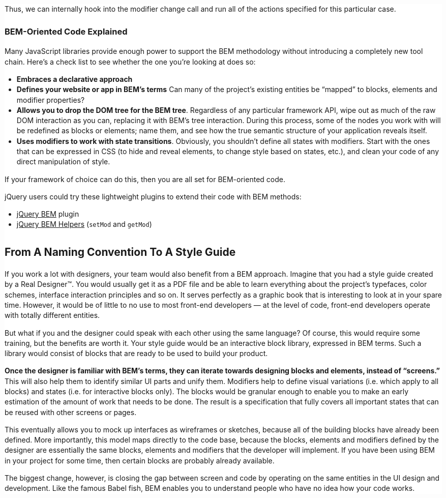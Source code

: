 Thus, we can internally hook into the modifier change call and run all of the actions specified for this particular case.</p>

### BEM-Oriented Code Explained

Many JavaScript libraries provide enough power to support the BEM methodology without introducing a completely new tool chain. Here’s a check list to see whether the one you’re looking at does so:

*   **Embraces a declarative approach**
*   **Defines your website or app in BEM’s terms** Can many of the project’s existing entities be “mapped” to blocks, elements and modifier properties?
*   **Allows you to drop the DOM tree for the BEM tree**.  Regardless of any particular framework API, wipe out as much of the raw DOM interaction as you can, replacing it with BEM’s tree interaction. During this process, some of the nodes you work with will be redefined as blocks or elements; name them, and see how the true semantic structure of your application reveals itself.
*   **Uses modifiers to work with state transitions**.  Obviously, you shouldn’t define all states with modifiers. Start with the ones that can be expressed in CSS (to hide and reveal elements, to change style based on states, etc.), and clean your code of any direct manipulation of style.

If your framework of choice can do this, then you are all set for BEM-oriented code.

jQuery users could try these lightweight plugins to extend their code with BEM methods:

*   [jQuery BEM](https://xslc.org/jquery-bem/) plugin
*   [jQuery BEM Helpers](https://github.com/ingdir/jquery-bemhelpers/) (`setMod` and `getMod`)

## From A Naming Convention To A Style Guide

If you work a lot with designers, your team would also benefit from a BEM approach. Imagine that you had a style guide created by a Real Designer™. You would usually get it as a PDF file and be able to learn everything about the project’s typefaces, color schemes, interface interaction principles and so on. It serves perfectly as a graphic book that is interesting to look at in your spare time. However, it would be of little to no use to most front-end developers — at the level of code, front-end developers operate with totally different entities.

But what if you and the designer could speak with each other using the same language? Of course, this would require some training, but the benefits are worth it. Your style guide would be an interactive block library, expressed in BEM terms. Such a library would consist of blocks that are ready to be used to build your product.</p>

<strong>Once the designer is familiar with BEM’s terms, they can iterate towards designing blocks and elements, instead of “screens.”</strong> This will also help them to identify similar UI parts and unify them. Modifiers help to define visual variations (i.e. which apply to all blocks) and states (i.e. for interactive blocks only). The blocks would be granular enough to enable you to make an early estimation of the amount of work that needs to be done. The result is a specification that fully covers all important states that can be reused with other screens or pages.

This eventually allows you to mock up interfaces as wireframes or sketches, because all of the building blocks have already been defined. More importantly, this model maps directly to the code base, because the blocks, elements and modifiers defined by the designer are essentially the same blocks, elements and modifiers that the developer will implement. If you have been using BEM in your project for some time, then certain blocks are probably already available.

The biggest change, however, is closing the gap between screen and code by operating on the same entities in the UI design and development. Like the famous Babel fish, BEM enables you to understand people who have no idea how your code works.
